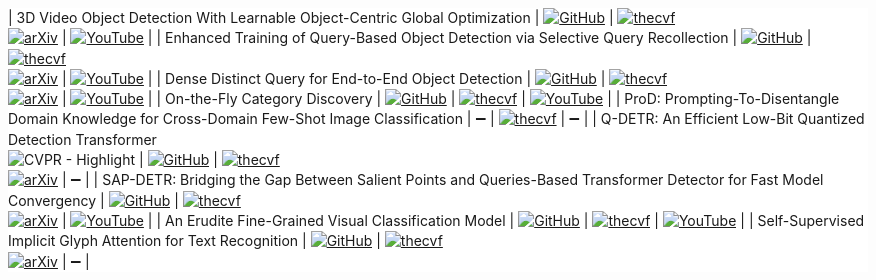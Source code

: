 | 3D Video Object Detection With Learnable Object-Centric Global Optimization | [![GitHub](https://img.shields.io/github/stars/jiaweihe1996/BA-Det?style=flat)](https://github.com/jiaweihe1996/BA-Det) | [![thecvf](https://img.shields.io/badge/pdf-thecvf-7395C5.svg)](https://openaccess.thecvf.com//content/CVPR2023/papers/He_3D_Video_Object_Detection_With_Learnable_Object-Centric_Global_Optimization_CVPR_2023_paper.pdf) <br /> [![arXiv](https://img.shields.io/badge/arXiv-2303.15416-b31b1b.svg)](http://arxiv.org/abs/2303.15416) | [![YouTube](https://img.shields.io/badge/YouTube-%23FF0000.svg?style=for-the-badge&logo=YouTube&logoColor=white)](https://www.youtube.com/watch?v=m07Yzg9f-_g) |
| Enhanced Training of Query-Based Object Detection via Selective Query Recollection | [![GitHub](https://img.shields.io/github/stars/Fangyi-Chen/SQR?style=flat)](https://github.com/Fangyi-Chen/SQR) | [![thecvf](https://img.shields.io/badge/pdf-thecvf-7395C5.svg)](https://openaccess.thecvf.com//content/CVPR2023/papers/Chen_Enhanced_Training_of_Query-Based_Object_Detection_via_Selective_Query_Recollection_CVPR_2023_paper.pdf) <br /> [![arXiv](https://img.shields.io/badge/arXiv-2212.07593-b31b1b.svg)](http://arxiv.org/abs/2212.07593) | [![YouTube](https://img.shields.io/badge/YouTube-%23FF0000.svg?style=for-the-badge&logo=YouTube&logoColor=white)](https://www.youtube.com/watch?v=UIAZ75ov0ko) |
| Dense Distinct Query for End-to-End Object Detection | [![GitHub](https://img.shields.io/github/stars/jshilong/DDQ?style=flat)](https://github.com/jshilong/DDQ) | [![thecvf](https://img.shields.io/badge/pdf-thecvf-7395C5.svg)](https://openaccess.thecvf.com//content/CVPR2023/papers/Zhang_Dense_Distinct_Query_for_End-to-End_Object_Detection_CVPR_2023_paper.pdf) <br /> [![arXiv](https://img.shields.io/badge/arXiv-2303.12776-b31b1b.svg)](http://arxiv.org/abs/2303.12776) | [![YouTube](https://img.shields.io/badge/YouTube-%23FF0000.svg?style=for-the-badge&logo=YouTube&logoColor=white)](https://www.youtube.com/watch?v=Lwcp910FxKg) |
| On-the-Fly Category Discovery | [![GitHub](https://img.shields.io/github/stars/PRIS-CV/On-the-fly-Category-Discovery?style=flat)](https://github.com/PRIS-CV/On-the-fly-Category-Discovery) | [![thecvf](https://img.shields.io/badge/pdf-thecvf-7395C5.svg)](https://openaccess.thecvf.com//content/CVPR2023/papers/Du_On-the-Fly_Category_Discovery_CVPR_2023_paper.pdf) | [![YouTube](https://img.shields.io/badge/YouTube-%23FF0000.svg?style=for-the-badge&logo=YouTube&logoColor=white)](https://www.youtube.com/watch?v=kAH4pX0tcNg) |
| ProD: Prompting-To-Disentangle Domain Knowledge for Cross-Domain Few-Shot Image Classification | :heavy_minus_sign: | [![thecvf](https://img.shields.io/badge/pdf-thecvf-7395C5.svg)](https://openaccess.thecvf.com//content/CVPR2023/papers/Ma_ProD_Prompting-To-Disentangle_Domain_Knowledge_for_Cross-Domain_Few-Shot_Image_Classification_CVPR_2023_paper.pdf) | :heavy_minus_sign: |
| Q-DETR: An Efficient Low-Bit Quantized Detection Transformer <br /> ![CVPR - Highlight](https://img.shields.io/badge/CVPR-Highlight-FFFF00) | [![GitHub](https://img.shields.io/github/stars/SteveTsui/Q-DETR?style=flat)](https://github.com/SteveTsui/Q-DETR) | [![thecvf](https://img.shields.io/badge/pdf-thecvf-7395C5.svg)](https://openaccess.thecvf.com//content/CVPR2023/papers/Xu_Q-DETR_An_Efficient_Low-Bit_Quantized_Detection_Transformer_CVPR_2023_paper.pdf) <br /> [![arXiv](https://img.shields.io/badge/arXiv-2304.00253-b31b1b.svg)](https://arxiv.org/abs/2304.00253) | :heavy_minus_sign: |
| SAP-DETR: Bridging the Gap Between Salient Points and Queries-Based Transformer Detector for Fast Model Convergency | [![GitHub](https://img.shields.io/github/stars/liuyang-ict/SAP-DETR?style=flat)](https://github.com/liuyang-ict/SAP-DETR) | [![thecvf](https://img.shields.io/badge/pdf-thecvf-7395C5.svg)](https://openaccess.thecvf.com//content/CVPR2023/papers/Liu_SAP-DETR_Bridging_the_Gap_Between_Salient_Points_and_Queries-Based_Transformer_CVPR_2023_paper.pdf) <br /> [![arXiv](https://img.shields.io/badge/arXiv-2211.02006-b31b1b.svg)](https://arxiv.org/abs/2211.02006) | [![YouTube](https://img.shields.io/badge/YouTube-%23FF0000.svg?style=for-the-badge&logo=YouTube&logoColor=white)](https://www.youtube.com/watch?v=QHpmreI7-l8) |
| An Erudite Fine-Grained Visual Classification Model | [![GitHub](https://img.shields.io/github/stars/PRIS-CV/An-Erudite-FGVC-Model?style=flat)](https://github.com/PRIS-CV/An-Erudite-FGVC-Model)  | [![thecvf](https://img.shields.io/badge/pdf-thecvf-7395C5.svg)](https://openaccess.thecvf.com//content/CVPR2023/papers/Chang_An_Erudite_Fine-Grained_Visual_Classification_Model_CVPR_2023_paper.pdf) | [![YouTube](https://img.shields.io/badge/YouTube-%23FF0000.svg?style=for-the-badge&logo=YouTube&logoColor=white)](https://www.youtube.com/watch?v=glFOUKkL8NU) |
| Self-Supervised Implicit Glyph Attention for Text Recognition | [![GitHub](https://img.shields.io/github/stars/TongkunGuan/SIGA?style=flat)](https://github.com/TongkunGuan/SIGA)  | [![thecvf](https://img.shields.io/badge/pdf-thecvf-7395C5.svg)](https://openaccess.thecvf.com//content/CVPR2023/papers/Guan_Self-Supervised_Implicit_Glyph_Attention_for_Text_Recognition_CVPR_2023_paper.pdf) <br /> [![arXiv](https://img.shields.io/badge/arXiv-2203.03382-b31b1b.svg)](http://arxiv.org/abs/2203.03382) | :heavy_minus_sign: |